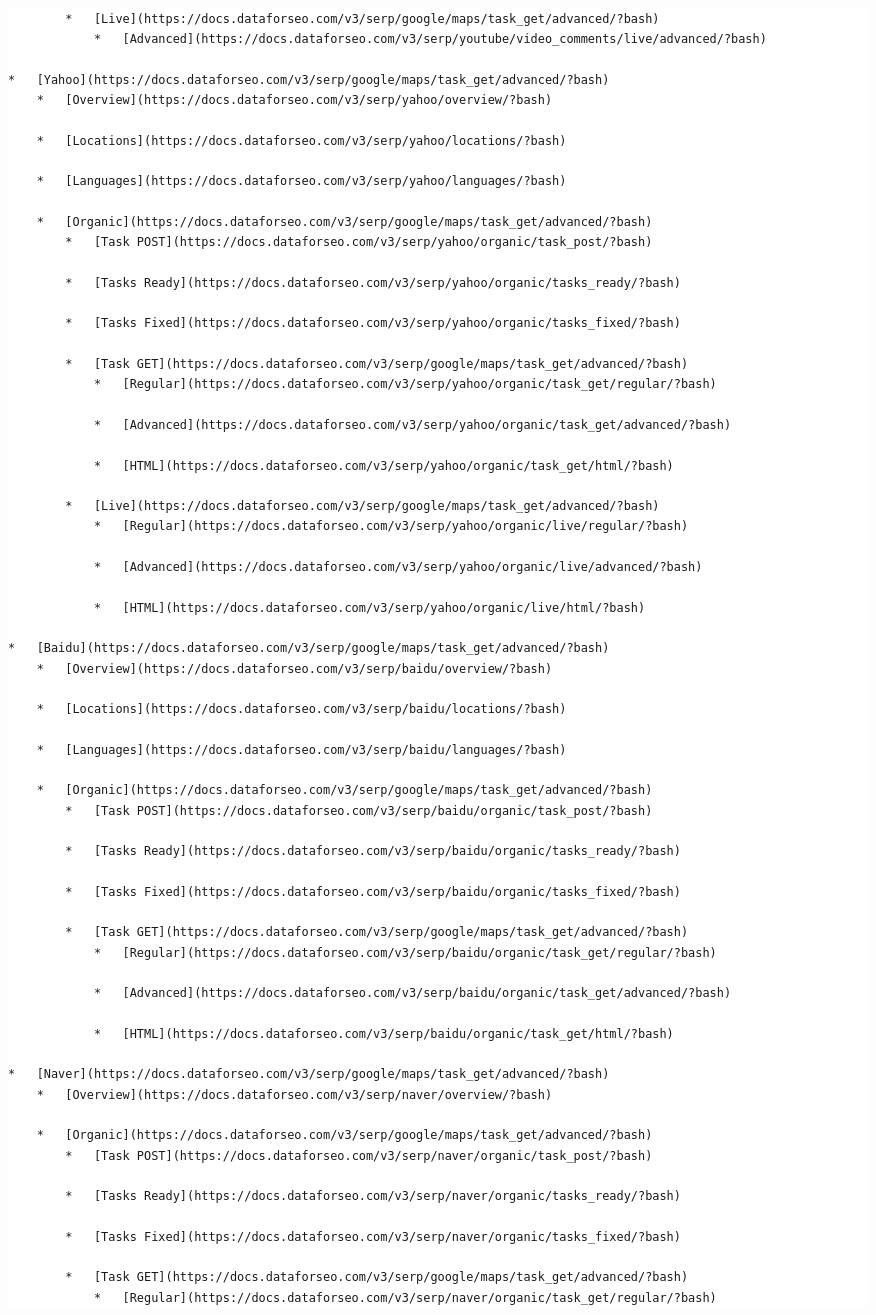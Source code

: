             *   [Live](https://docs.dataforseo.com/v3/serp/google/maps/task_get/advanced/?bash)
                *   [Advanced](https://docs.dataforseo.com/v3/serp/youtube/video_comments/live/advanced/?bash)
                    
    *   [Yahoo](https://docs.dataforseo.com/v3/serp/google/maps/task_get/advanced/?bash)
        *   [Overview](https://docs.dataforseo.com/v3/serp/yahoo/overview/?bash)
            
        *   [Locations](https://docs.dataforseo.com/v3/serp/yahoo/locations/?bash)
            
        *   [Languages](https://docs.dataforseo.com/v3/serp/yahoo/languages/?bash)
            
        *   [Organic](https://docs.dataforseo.com/v3/serp/google/maps/task_get/advanced/?bash)
            *   [Task POST](https://docs.dataforseo.com/v3/serp/yahoo/organic/task_post/?bash)
                
            *   [Tasks Ready](https://docs.dataforseo.com/v3/serp/yahoo/organic/tasks_ready/?bash)
                
            *   [Tasks Fixed](https://docs.dataforseo.com/v3/serp/yahoo/organic/tasks_fixed/?bash)
                
            *   [Task GET](https://docs.dataforseo.com/v3/serp/google/maps/task_get/advanced/?bash)
                *   [Regular](https://docs.dataforseo.com/v3/serp/yahoo/organic/task_get/regular/?bash)
                    
                *   [Advanced](https://docs.dataforseo.com/v3/serp/yahoo/organic/task_get/advanced/?bash)
                    
                *   [HTML](https://docs.dataforseo.com/v3/serp/yahoo/organic/task_get/html/?bash)
                    
            *   [Live](https://docs.dataforseo.com/v3/serp/google/maps/task_get/advanced/?bash)
                *   [Regular](https://docs.dataforseo.com/v3/serp/yahoo/organic/live/regular/?bash)
                    
                *   [Advanced](https://docs.dataforseo.com/v3/serp/yahoo/organic/live/advanced/?bash)
                    
                *   [HTML](https://docs.dataforseo.com/v3/serp/yahoo/organic/live/html/?bash)
                    
    *   [Baidu](https://docs.dataforseo.com/v3/serp/google/maps/task_get/advanced/?bash)
        *   [Overview](https://docs.dataforseo.com/v3/serp/baidu/overview/?bash)
            
        *   [Locations](https://docs.dataforseo.com/v3/serp/baidu/locations/?bash)
            
        *   [Languages](https://docs.dataforseo.com/v3/serp/baidu/languages/?bash)
            
        *   [Organic](https://docs.dataforseo.com/v3/serp/google/maps/task_get/advanced/?bash)
            *   [Task POST](https://docs.dataforseo.com/v3/serp/baidu/organic/task_post/?bash)
                
            *   [Tasks Ready](https://docs.dataforseo.com/v3/serp/baidu/organic/tasks_ready/?bash)
                
            *   [Tasks Fixed](https://docs.dataforseo.com/v3/serp/baidu/organic/tasks_fixed/?bash)
                
            *   [Task GET](https://docs.dataforseo.com/v3/serp/google/maps/task_get/advanced/?bash)
                *   [Regular](https://docs.dataforseo.com/v3/serp/baidu/organic/task_get/regular/?bash)
                    
                *   [Advanced](https://docs.dataforseo.com/v3/serp/baidu/organic/task_get/advanced/?bash)
                    
                *   [HTML](https://docs.dataforseo.com/v3/serp/baidu/organic/task_get/html/?bash)
                    
    *   [Naver](https://docs.dataforseo.com/v3/serp/google/maps/task_get/advanced/?bash)
        *   [Overview](https://docs.dataforseo.com/v3/serp/naver/overview/?bash)
            
        *   [Organic](https://docs.dataforseo.com/v3/serp/google/maps/task_get/advanced/?bash)
            *   [Task POST](https://docs.dataforseo.com/v3/serp/naver/organic/task_post/?bash)
                
            *   [Tasks Ready](https://docs.dataforseo.com/v3/serp/naver/organic/tasks_ready/?bash)
                
            *   [Tasks Fixed](https://docs.dataforseo.com/v3/serp/naver/organic/tasks_fixed/?bash)
                
            *   [Task GET](https://docs.dataforseo.com/v3/serp/google/maps/task_get/advanced/?bash)
                *   [Regular](https://docs.dataforseo.com/v3/serp/naver/organic/task_get/regular/?bash)
                    